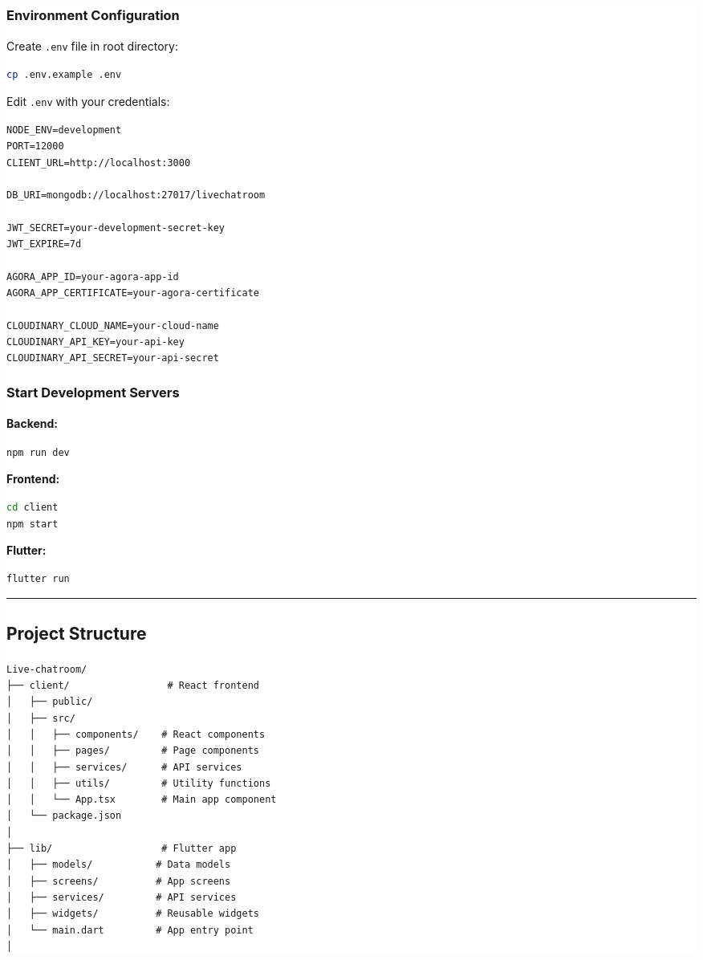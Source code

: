 ### Environment Configuration

Create `.env` file in root directory:

```bash
cp .env.example .env
```

Edit `.env` with your credentials:
```env
NODE_ENV=development
PORT=12000
CLIENT_URL=http://localhost:3000

DB_URI=mongodb://localhost:27017/livechatroom

JWT_SECRET=your-development-secret-key
JWT_EXPIRE=7d

AGORA_APP_ID=your-agora-app-id
AGORA_APP_CERTIFICATE=your-agora-certificate

CLOUDINARY_CLOUD_NAME=your-cloud-name
CLOUDINARY_API_KEY=your-api-key
CLOUDINARY_API_SECRET=your-api-secret
```

### Start Development Servers

**Backend:**
```bash
npm run dev
```

**Frontend:**
```bash
cd client
npm start
```

**Flutter:**
```bash
flutter run
```

---

## Project Structure

```
Live-chatroom/
├── client/                 # React frontend
│   ├── public/
│   ├── src/
│   │   ├── components/    # React components
│   │   ├── pages/         # Page components
│   │   ├── services/      # API services
│   │   ├── utils/         # Utility functions
│   │   └── App.tsx        # Main app component
│   └── package.json
│
├── lib/                   # Flutter app
│   ├── models/           # Data models
│   ├── screens/          # App screens
│   ├── services/         # API services
│   ├── widgets/          # Reusable widgets
│   └── main.dart         # App entry point
│
```